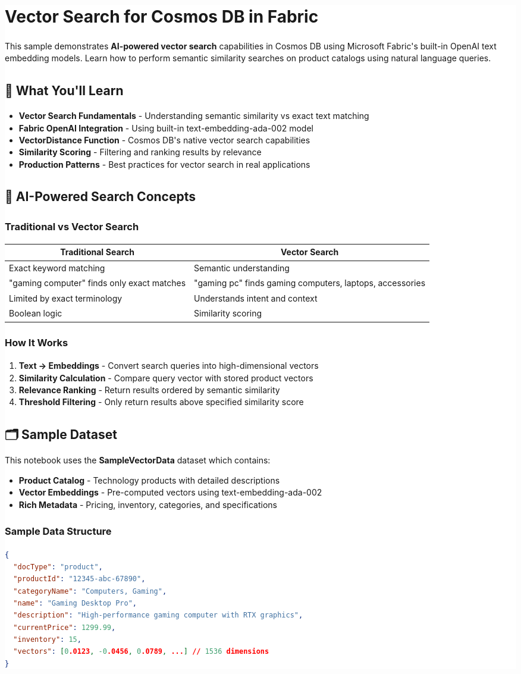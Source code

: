

# Vector Search for Cosmos DB in Fabric

This sample demonstrates **AI-powered vector search** capabilities in Cosmos DB using Microsoft Fabric's built-in OpenAI text embedding models. Learn how to perform semantic similarity searches on product catalogs using natural language queries.

## 🎯 What You'll Learn

- **Vector Search Fundamentals** - Understanding semantic similarity vs exact text matching
- **Fabric OpenAI Integration** - Using built-in text-embedding-ada-002 model
- **VectorDistance Function** - Cosmos DB's native vector search capabilities
- **Similarity Scoring** - Filtering and ranking results by relevance
- **Production Patterns** - Best practices for vector search in real applications

## 🧠 AI-Powered Search Concepts

### Traditional vs Vector Search

| Traditional Search | Vector Search |
|-------------------|---------------|
| Exact keyword matching | Semantic understanding |
| "gaming computer" finds only exact matches | "gaming pc" finds gaming computers, laptops, accessories |
| Limited by exact terminology | Understands intent and context |
| Boolean logic | Similarity scoring |

### How It Works

1. **Text → Embeddings** - Convert search queries into high-dimensional vectors
2. **Similarity Calculation** - Compare query vector with stored product vectors
3. **Relevance Ranking** - Return results ordered by semantic similarity
4. **Threshold Filtering** - Only return results above specified similarity score

## 🗂️ Sample Dataset

This notebook uses the **SampleVectorData** dataset which contains:

- **Product Catalog** - Technology products with detailed descriptions
- **Vector Embeddings** - Pre-computed vectors using text-embedding-ada-002
- **Rich Metadata** - Pricing, inventory, categories, and specifications

### Sample Data Structure

```json
{
  "docType": "product",
  "productId": "12345-abc-67890",
  "categoryName": "Computers, Gaming",
  "name": "Gaming Desktop Pro",
  "description": "High-performance gaming computer with RTX graphics",
  "currentPrice": 1299.99,
  "inventory": 15,
  "vectors": [0.0123, -0.0456, 0.0789, ...] // 1536 dimensions
}
```
